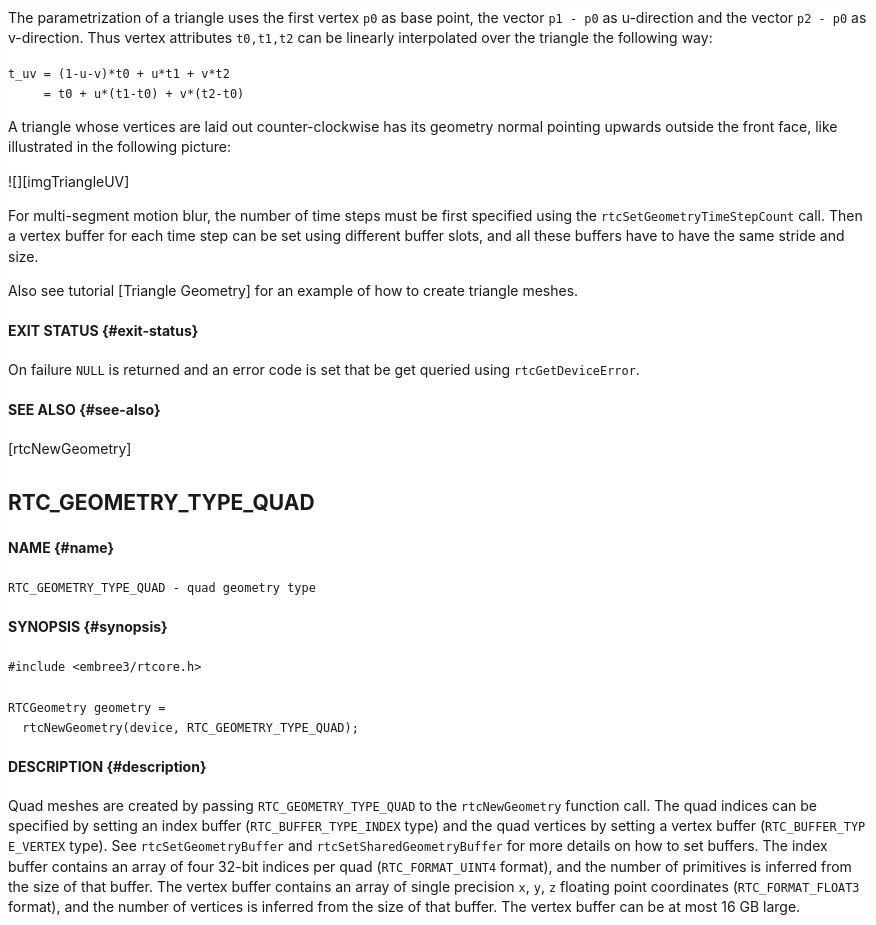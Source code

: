 The parametrization of a triangle uses the first vertex `p0` as base
point, the vector `p1 - p0` as u-direction and the vector `p2 - p0` as
v-direction. Thus vertex attributes `t0,t1,t2` can be linearly
interpolated over the triangle the following way:

    t_uv = (1-u-v)*t0 + u*t1 + v*t2
         = t0 + u*(t1-t0) + v*(t2-t0)

A triangle whose vertices are laid out counter-clockwise has its
geometry normal pointing upwards outside the front face, like
illustrated in the following picture:

![][imgTriangleUV]

For multi-segment motion blur, the number of time steps must be first
specified using the `rtcSetGeometryTimeStepCount` call. Then a vertex
buffer for each time step can be set using different buffer slots, and
all these buffers have to have the same stride and size.

Also see tutorial [Triangle Geometry] for an example of how to create
triangle meshes.

#### EXIT STATUS {#exit-status}

On failure `NULL` is returned and an error code is set that be get
queried using `rtcGetDeviceError`.

#### SEE ALSO {#see-also}

[rtcNewGeometry]



RTC\_GEOMETRY\_TYPE\_QUAD
-------------------------

#### NAME {#name}

    RTC_GEOMETRY_TYPE_QUAD - quad geometry type

#### SYNOPSIS {#synopsis}

    #include <embree3/rtcore.h>

    RTCGeometry geometry =
      rtcNewGeometry(device, RTC_GEOMETRY_TYPE_QUAD);

#### DESCRIPTION {#description}

Quad meshes are created by passing `RTC_GEOMETRY_TYPE_QUAD` to the
`rtcNewGeometry` function call. The quad indices can be specified by
setting an index buffer (`RTC_BUFFER_TYPE_INDEX` type) and the quad
vertices by setting a vertex buffer (`RTC_BUFFER_TYPE_VERTEX` type).
See `rtcSetGeometryBuffer` and `rtcSetSharedGeometryBuffer` for more
details on how to set buffers. The index buffer contains an array of
four 32-bit indices per quad (`RTC_FORMAT_UINT4` format), and the
number of primitives is inferred from the size of that buffer. The
vertex buffer contains an array of single precision `x`, `y`, `z`
floating point coordinates (`RTC_FORMAT_FLOAT3` format), and the number
of vertices is inferred from the size of that buffer. The vertex buffer
can be at most 16 GB large.
